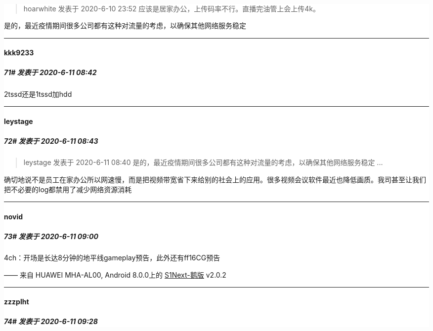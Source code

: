 

<blockquote>hoarwhite 发表于 2020-6-10 23:52
应该是居家办公，上传码率不行。直播完油管上会上传4k。</blockquote>
是的，最近疫情期间很多公司都有这种对流量的考虑，以确保其他网络服务稳定







-----

####  kkk9233  
##### 71#       发表于 2020-6-11 08:42




2tssd还是1tssd加hdd







-----

####  leystage  
##### 72#       发表于 2020-6-11 08:43



<blockquote>leystage 发表于 2020-6-11 08:40
是的，最近疫情期间很多公司都有这种对流量的考虑，以确保其他网络服务稳定 ...</blockquote>
确切地说不是员工在家办公所以网速慢，而是把视频带宽省下来给别的社会上的应用。很多视频会议软件最近也降低画质。我司甚至让我们把不必要的log都禁用了减少网络资源消耗







-----

####  novid  
##### 73#       发表于 2020-6-11 09:00




4ch：开场是长达8分钟的地平线gameplay预告，此外还有ff16CG预告

—— 来自 HUAWEI MHA-AL00, Android 8.0.0上的 [S1Next-鹅版](https://github.com/ykrank/S1-Next/releases) v2.0.2







-----

####  zzzplht  
##### 74#       发表于 2020-6-11 09:28
